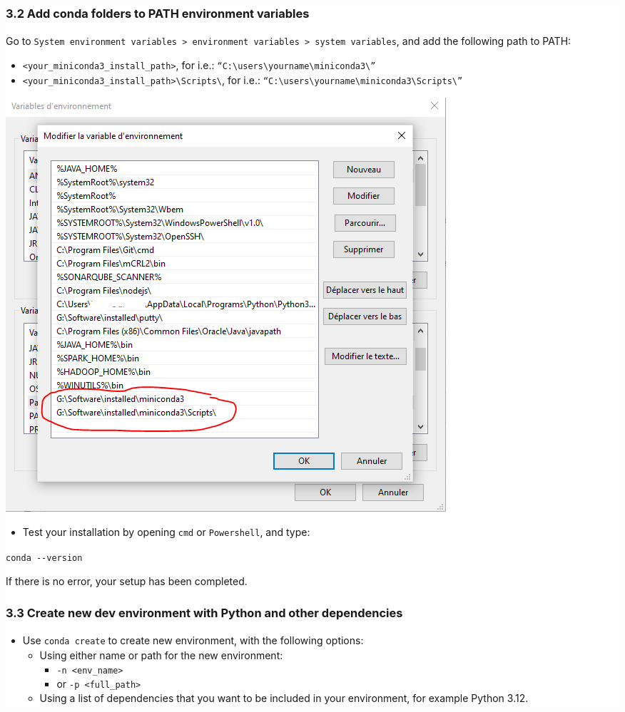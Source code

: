 
### 3.2 Add conda folders to PATH environment variables
Go to `System environment variables > environment variables > system variables`, and add the following path to PATH: 

- `<your_miniconda3_install_path>`, for i.e.: `“C:\users\yourname\miniconda3\”`
- `<your_miniconda3_install_path>\Scripts\`, for i.e.: `“C:\users\yourname\miniconda3\Scripts\”`

![alt text](assets/img/path_miniconda.png)

- Test your installation by opening `cmd` or `Powershell`, and type: 

```
conda --version
```

If there is no error, your setup has been completed.

### 3.3 Create new dev environment with Python and other dependencies

- Use `conda create` to create new environment, with the following options: 
  - Using either name or path for the new environment: 
    - `-n <env_name>`
    - or `-p <full_path>`
  - Using a list of dependencies that you want to be included in your environment, for example Python 3.12.
